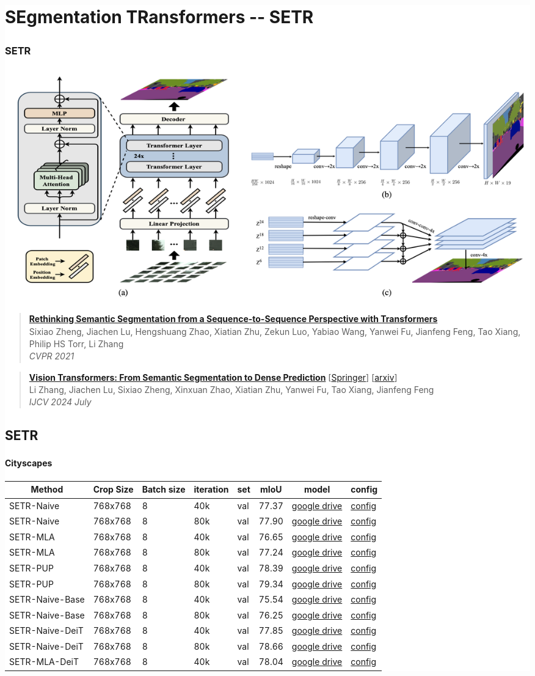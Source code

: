 # SEgmentation TRansformers -- SETR

### SETR

![image](fig/image.png)

> [**Rethinking Semantic Segmentation from a Sequence-to-Sequence Perspective with Transformers**](https://arxiv.org/abs/2012.15840) <br>
> Sixiao Zheng, Jiachen Lu, Hengshuang Zhao, Xiatian Zhu, Zekun Luo, Yabiao Wang, Yanwei Fu, Jianfeng Feng, Tao Xiang, Philip HS Torr, Li Zhang <br>
> *CVPR 2021*

> [**Vision Transformers: From Semantic Segmentation to Dense Prediction**](https://link.springer.com/article/10.1007/s11263-024-02173-w) [[Springer](https://link.springer.com/article/10.1007/s11263-024-02173-w)] [[arxiv](https://arxiv.org/abs/2207.09339)] <br>
> Li Zhang, Jiachen Lu, Sixiao Zheng, Xinxuan Zhao, Xiatian Zhu, Yanwei Fu, Tao Xiang, Jianfeng Feng <br>
> *IJCV 2024 July*

## SETR

#### Cityscapes

| Method          | Crop Size | Batch size | iteration | set | mIoU  | model                                                                                           | config                                                             |
| --------------- | --------- | ---------- | --------- | --- | ----- | ----------------------------------------------------------------------------------------------- | ------------------------------------------------------------------ |
| SETR-Naive      | 768x768   | 8          | 40k       | val | 77.37 | [google drive](https://drive.google.com/file/d/1f3b7I7IwKx-hcr16afjcxkAyXyeNQCAz/view?usp=sharing) | [config](configs/SETR/SETR_Naive_768x768_40k_cityscapes_bs_8.py)      |
| SETR-Naive      | 768x768   | 8          | 80k       | val | 77.90 | [google drive](https://drive.google.com/file/d/1dplB4wceJhyVRQfZR5AWODywMN90CY0h/view?usp=sharing) | [config](configs/SETR/SETR_Naive_768x768_80k_cityscapes_bs_8.py)      |
| SETR-MLA        | 768x768   | 8          | 40k       | val | 76.65 | [google drive](https://drive.google.com/file/d/18k26X-xM7BEQZUjzkvroeGV-6XwPgBqN/view?usp=sharing) | [config](configs/SETR/SETR_MLA_768x768_40k_cityscapes_bs_8.py)        |
| SETR-MLA        | 768x768   | 8          | 80k       | val | 77.24 | [google drive](https://drive.google.com/file/d/1ke6wcsCwP_J-p8sYriCZ3pC8G61bE0v_/view?usp=sharing) | [config](configs/SETR/SETR_MLA_768x768_80k_cityscapes_bs_8.py)        |
| SETR-PUP        | 768x768   | 8          | 40k       | val | 78.39 | [google drive](https://drive.google.com/file/d/1DcZltdh6eHwmQ5BvCdHudJRgJUjPzS56/view?usp=sharing) | [config](configs/SETR/SETR_PUP_768x768_40k_cityscapes_bs_8.py)        |
| SETR-PUP        | 768x768   | 8          | 80k       | val | 79.34 | [google drive](https://drive.google.com/file/d/1469aYtEAuhT39BrHn0yOv1s71unF85JE/view?usp=sharing) | [config](configs/SETR/SETR_PUP_768x768_80k_cityscapes_bs_8.py)        |
| SETR-Naive-Base | 768x768   | 8          | 40k       | val | 75.54 | [google drive](https://drive.google.com/file/d/1kGzdSLCazsbgZe0Y1Lo6sNwv9s5V3CAp/view?usp=sharing) | [config](configs/SETR/SETR_Naive_Base_768x768_40k_cityscapes_bs_8.py) |
| SETR-Naive-Base | 768x768   | 8          | 80k       | val | 76.25 | [google drive](https://drive.google.com/file/d/1vOD1-PGNfuM9IUvwnm2CrAXsPkadoyW8/view?usp=sharing) | [config](configs/SETR/SETR_Naive_Base_768x768_80k_cityscapes_bs_8.py) |
| SETR-Naive-DeiT | 768x768   | 8          | 40k       | val | 77.85 | [google drive]()                                                                                   | [config](configs/SETR/SETR_Naive_DeiT_768x768_40k_cityscapes_bs_8.py) |
| SETR-Naive-DeiT | 768x768   | 8          | 80k       | val | 78.66 | [google drive]()                                                                                   | [config](configs/SETR/SETR_Naive_DeiT_768x768_80k_cityscapes_bs_8.py) |
| SETR-MLA-DeiT   | 768x768   | 8          | 40k       | val | 78.04 | [google drive]()                                                                                   | [config](configs/SETR/SETR_MLA_DeiT_768x768_40k_cityscapes_bs_8.py)   |